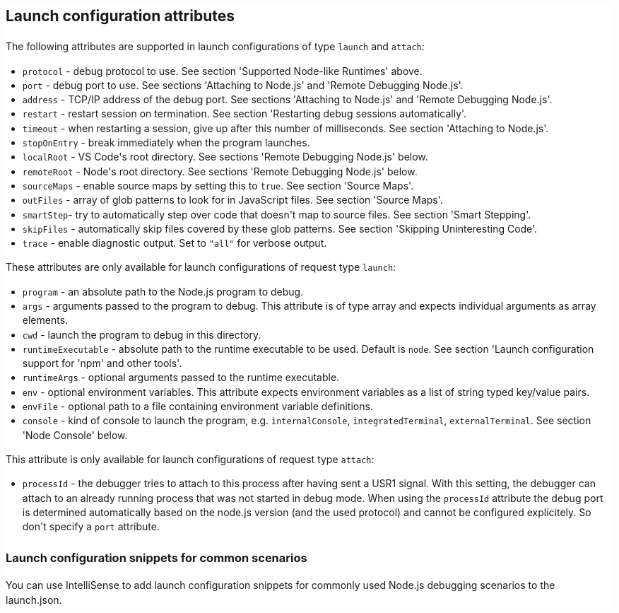 ## Launch configuration attributes

The following attributes are supported in launch configurations of type `launch` and `attach`:

- `protocol` - debug protocol to use. See section 'Supported Node-like Runtimes' above.
- `port` - debug port to use. See sections 'Attaching to Node.js' and 'Remote Debugging Node.js'.
- `address` - TCP/IP address of the debug port. See sections 'Attaching to Node.js' and 'Remote Debugging Node.js'.
- `restart` - restart session on termination. See section 'Restarting debug sessions automatically'.
- `timeout` - when restarting a session, give up after this number of milliseconds. See section 'Attaching to Node.js'.
- `stopOnEntry` - break immediately when the program launches.
- `localRoot` - VS Code's root directory. See sections 'Remote Debugging Node.js' below.
- `remoteRoot` - Node's root directory. See sections 'Remote Debugging Node.js' below.
- `sourceMaps` - enable source maps by setting this to `true`. See section 'Source Maps'.
- `outFiles` - array of glob patterns to look for in JavaScript files. See section 'Source Maps'.
- `smartStep`- try to automatically step over code that doesn't map to source files. See section 'Smart Stepping'.
- `skipFiles` - automatically skip files covered by these glob patterns. See section 'Skipping Uninteresting Code'.
- `trace` - enable diagnostic output. Set to `"all"` for verbose output.

These attributes are only available for launch configurations of request type `launch`:

- `program` - an absolute path to the Node.js program to debug.
- `args` - arguments passed to the program to debug. This attribute is of type array and expects individual arguments as array elements.
- `cwd` - launch the program to debug in this directory.
- `runtimeExecutable` - absolute path to the runtime executable to be used. Default is `node`. See section 'Launch configuration support for 'npm' and other tools'.
- `runtimeArgs` - optional arguments passed to the runtime executable.
- `env` - optional environment variables. This attribute expects environment variables as a list of string typed key/value pairs.
- `envFile` - optional path to a file containing environment variable definitions.
- `console` - kind of console to launch the program, e.g. `internalConsole`, `integratedTerminal`, `externalTerminal`. See section 'Node Console' below.

This attribute is only available for launch configurations of request type `attach`:

- `processId` - the debugger tries to attach to this process after having sent a USR1 signal. With this setting, the debugger can attach to an already running process that was not started in debug mode. When using the `processId` attribute the debug port is determined automatically based on the node.js version (and the used protocol) and cannot be configured explicitely. So don't specify a `port` attribute.

### Launch configuration snippets for common scenarios

You can use IntelliSense to add launch configuration snippets for commonly used Node.js debugging scenarios to the launch.json.
